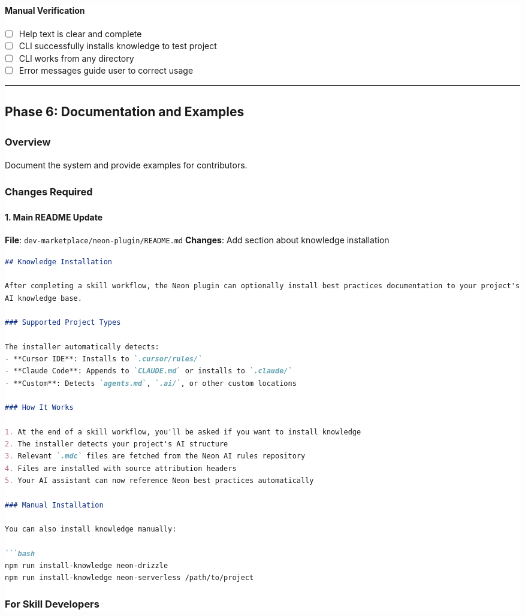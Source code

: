 #### Manual Verification
- [ ] Help text is clear and complete
- [ ] CLI successfully installs knowledge to test project
- [ ] CLI works from any directory
- [ ] Error messages guide user to correct usage

---

## Phase 6: Documentation and Examples

### Overview
Document the system and provide examples for contributors.

### Changes Required

#### 1. Main README Update
**File**: `dev-marketplace/neon-plugin/README.md`
**Changes**: Add section about knowledge installation

```markdown
## Knowledge Installation

After completing a skill workflow, the Neon plugin can optionally install best practices documentation to your project's AI knowledge base.

### Supported Project Types

The installer automatically detects:
- **Cursor IDE**: Installs to `.cursor/rules/`
- **Claude Code**: Appends to `CLAUDE.md` or installs to `.claude/`
- **Custom**: Detects `agents.md`, `.ai/`, or other custom locations

### How It Works

1. At the end of a skill workflow, you'll be asked if you want to install knowledge
2. The installer detects your project's AI structure
3. Relevant `.mdc` files are fetched from the Neon AI rules repository
4. Files are installed with source attribution headers
5. Your AI assistant can now reference Neon best practices automatically

### Manual Installation

You can also install knowledge manually:

```bash
npm run install-knowledge neon-drizzle
npm run install-knowledge neon-serverless /path/to/project
```

### For Skill Developers
